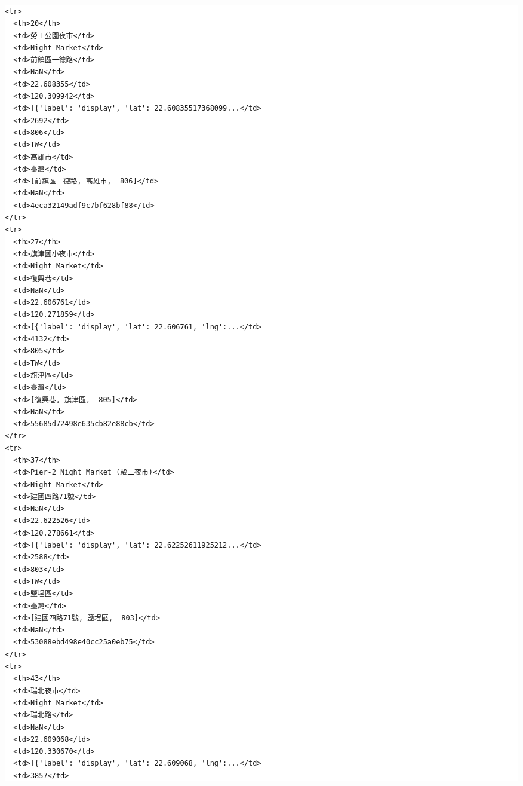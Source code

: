     <tr>
      <th>20</th>
      <td>勞工公園夜市</td>
      <td>Night Market</td>
      <td>前鎮區一德路</td>
      <td>NaN</td>
      <td>22.608355</td>
      <td>120.309942</td>
      <td>[{'label': 'display', 'lat': 22.60835517368099...</td>
      <td>2692</td>
      <td>806</td>
      <td>TW</td>
      <td>高雄市</td>
      <td>臺灣</td>
      <td>[前鎮區一德路, 高雄市,  806]</td>
      <td>NaN</td>
      <td>4eca32149adf9c7bf628bf88</td>
    </tr>
    <tr>
      <th>27</th>
      <td>旗津國小夜市</td>
      <td>Night Market</td>
      <td>復興巷</td>
      <td>NaN</td>
      <td>22.606761</td>
      <td>120.271859</td>
      <td>[{'label': 'display', 'lat': 22.606761, 'lng':...</td>
      <td>4132</td>
      <td>805</td>
      <td>TW</td>
      <td>旗津區</td>
      <td>臺灣</td>
      <td>[復興巷, 旗津區,  805]</td>
      <td>NaN</td>
      <td>55685d72498e635cb82e88cb</td>
    </tr>
    <tr>
      <th>37</th>
      <td>Pier-2 Night Market (駁二夜市)</td>
      <td>Night Market</td>
      <td>建國四路71號</td>
      <td>NaN</td>
      <td>22.622526</td>
      <td>120.278661</td>
      <td>[{'label': 'display', 'lat': 22.62252611925212...</td>
      <td>2588</td>
      <td>803</td>
      <td>TW</td>
      <td>鹽埕區</td>
      <td>臺灣</td>
      <td>[建國四路71號, 鹽埕區,  803]</td>
      <td>NaN</td>
      <td>53088ebd498e40cc25a0eb75</td>
    </tr>
    <tr>
      <th>43</th>
      <td>瑞北夜市</td>
      <td>Night Market</td>
      <td>瑞北路</td>
      <td>NaN</td>
      <td>22.609068</td>
      <td>120.330670</td>
      <td>[{'label': 'display', 'lat': 22.609068, 'lng':...</td>
      <td>3857</td>